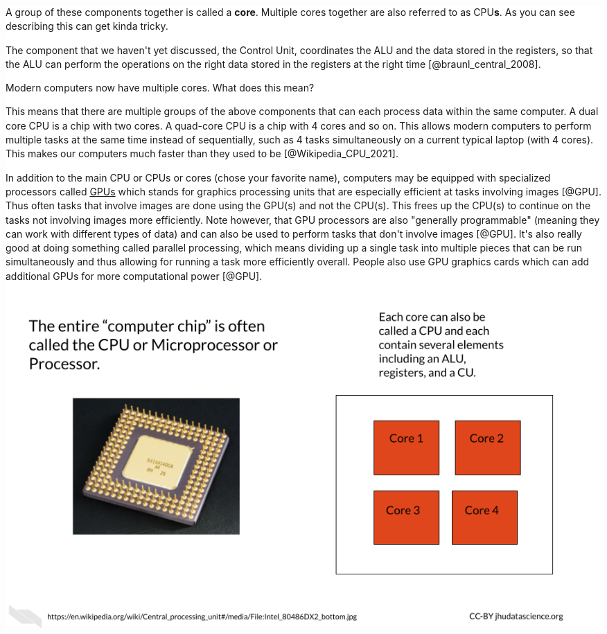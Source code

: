 A group of these components together is called a **core**. Multiple cores together are also referred to as CPU**s**. As you can see describing this can get kinda tricky.
 
The component that we haven't yet discussed, the Control Unit, coordinates the ALU and the data stored in the registers, so that the ALU can perform the operations on the right data stored in the registers at the right time [@braunl_central_2008].
 
Modern computers now have multiple cores. What does this mean?

This means that there are multiple groups of the above components that can each process data within the same computer.  A dual core CPU is a chip with two cores. A quad-core CPU is a chip with 4 cores and so on. This allows modern computers to perform multiple tasks at the same time instead of sequentially, such as 4 tasks simultaneously on a current typical laptop (with 4 cores). This makes our computers much faster than they used to be [@Wikipedia_CPU_2021]. 

In addition to the main CPU or CPUs or cores (chose your favorite name), computers may be equipped with specialized processors called [GPUs](https://www.intel.com/content/www/us/en/products/docs/processors/what-is-a-gpu.html#) which stands for graphics processing units that are especially efficient at tasks involving images [@GPU]. Thus often tasks that involve images are done using the GPU(s) and not the CPU(s). This frees up the CPU(s) to continue on the tasks not involving images more efficiently. Note however, that GPU processors are also "generally programmable" (meaning they can work with different types of data) and can also be used to perform tasks that don't involve images [@GPU]. It's also really good at doing something called parallel processing, which means dividing up a single task into multiple pieces that can be run simultaneously and thus allowing for running a task more efficiently overall. People also use GPU graphics cards which can add additional GPUs for more computational power [@GPU].


<img src="resources/images/03-Binary_data_to_computations_files/figure-html//1B4LwuvgA6aUopOHEAbES1Agjy7Ex2IpVAoUIoBFbsq0_gf6e632d05f_0_381.png" title="A computer chip is also sometimes called the CPU. Inside this CPU or chip  are often multiple cores." alt="A computer chip is also sometimes called the CPU. Inside this CPU or chip  are often multiple cores." width="100%" style="display: block; margin: auto;" />
